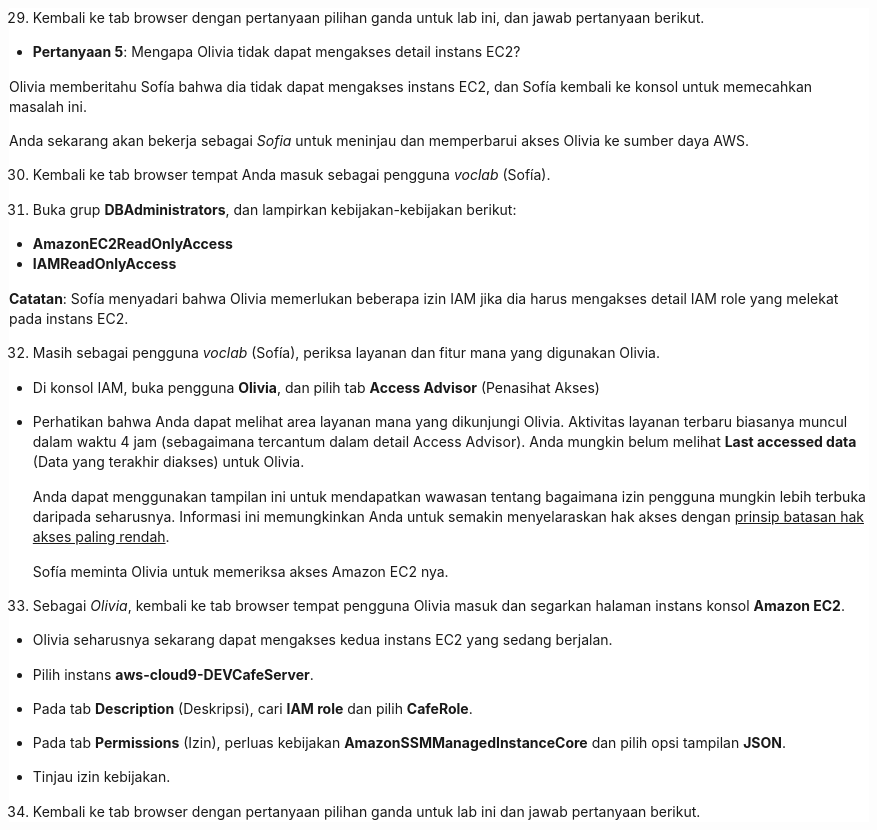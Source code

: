 


29. Kembali ke tab browser dengan pertanyaan pilihan ganda untuk lab ini, dan jawab pertanyaan berikut.

   - **Pertanyaan 5**: Mengapa Olivia tidak dapat mengakses detail instans EC2?

   Olivia memberitahu Sofía bahwa dia tidak dapat mengakses instans EC2, dan Sofía kembali ke konsol untuk memecahkan masalah ini.

   Anda sekarang akan bekerja sebagai *Sofia* untuk meninjau dan memperbarui akses Olivia ke sumber daya AWS.



30. Kembali ke tab browser tempat Anda masuk sebagai pengguna *voclab* (Sofía).




31. Buka grup **DBAdministrators**, dan lampirkan kebijakan-kebijakan berikut:
   - **AmazonEC2ReadOnlyAccess**
   - **IAMReadOnlyAccess**

   **Catatan**: Sofía menyadari bahwa Olivia memerlukan beberapa izin IAM jika dia harus mengakses detail IAM role yang melekat pada instans EC2.



32. Masih sebagai pengguna *voclab* (Sofía), periksa layanan dan fitur mana yang digunakan Olivia.

   - Di konsol IAM, buka pengguna **Olivia**, dan pilih tab **Access Advisor** (Penasihat Akses)
   - Perhatikan bahwa Anda dapat melihat area layanan mana yang dikunjungi Olivia. Aktivitas layanan terbaru biasanya muncul dalam waktu 4 jam (sebagaimana tercantum dalam detail Access Advisor). Anda mungkin belum melihat **Last accessed data** (Data yang terakhir diakses) untuk Olivia.

      <i class="fas fa-info-circle"></i> Anda dapat menggunakan tampilan ini untuk mendapatkan wawasan tentang bagaimana izin pengguna mungkin lebih terbuka daripada seharusnya. Informasi ini memungkinkan Anda untuk semakin menyelaraskan hak akses dengan [prinsip batasan hak akses paling rendah](https://docs.aws.amazon.com/IAM/latest/UserGuide/best-practices.html#grant-least-privilege).

      Sofía meminta Olivia untuk memeriksa akses Amazon EC2 nya.



33. Sebagai *Olivia*, kembali ke tab browser tempat pengguna Olivia masuk dan segarkan halaman instans konsol **Amazon EC2**.

   - Olivia seharusnya sekarang dapat mengakses kedua instans EC2 yang sedang berjalan.

   - Pilih instans **aws-cloud9-DEVCafeServer**.

   - Pada tab **Description** (Deskripsi), cari **IAM role** dan pilih **CafeRole**.

   - Pada tab **Permissions** (Izin), perluas kebijakan **AmazonSSMManagedInstanceCore** dan pilih opsi tampilan **JSON**.

   - Tinjau izin kebijakan.




34. Kembali ke tab browser dengan pertanyaan pilihan ganda untuk lab ini dan jawab pertanyaan berikut.
